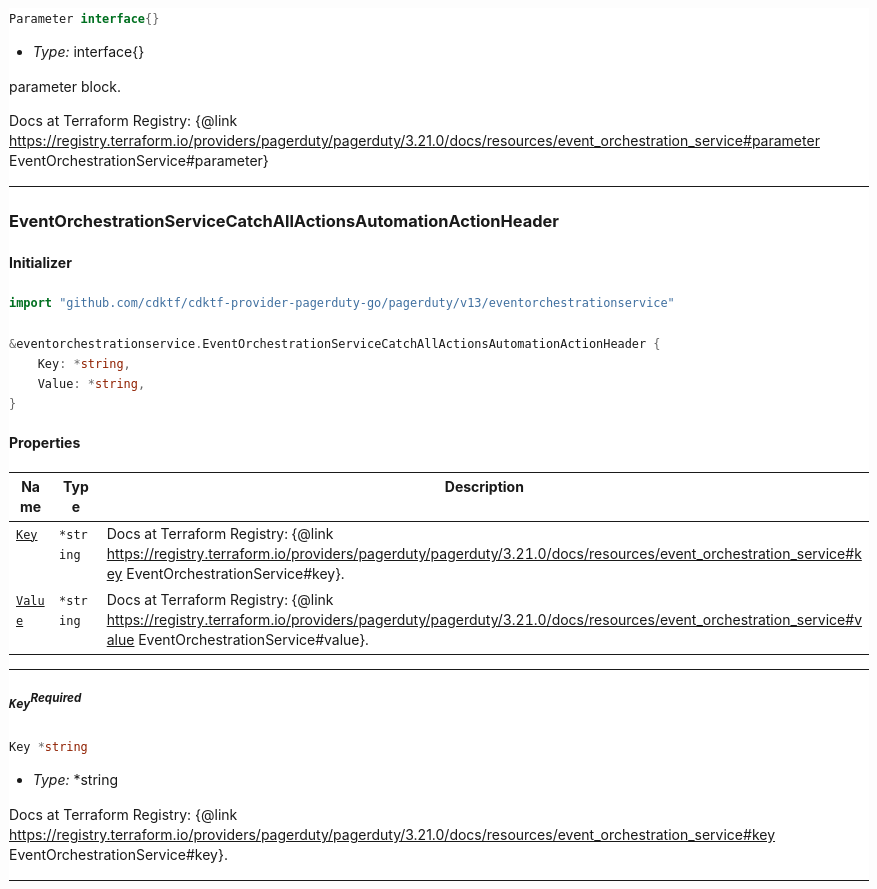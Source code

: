 ```go
Parameter interface{}
```

- *Type:* interface{}

parameter block.

Docs at Terraform Registry: {@link https://registry.terraform.io/providers/pagerduty/pagerduty/3.21.0/docs/resources/event_orchestration_service#parameter EventOrchestrationService#parameter}

---

### EventOrchestrationServiceCatchAllActionsAutomationActionHeader <a name="EventOrchestrationServiceCatchAllActionsAutomationActionHeader" id="@cdktf/provider-pagerduty.eventOrchestrationService.EventOrchestrationServiceCatchAllActionsAutomationActionHeader"></a>

#### Initializer <a name="Initializer" id="@cdktf/provider-pagerduty.eventOrchestrationService.EventOrchestrationServiceCatchAllActionsAutomationActionHeader.Initializer"></a>

```go
import "github.com/cdktf/cdktf-provider-pagerduty-go/pagerduty/v13/eventorchestrationservice"

&eventorchestrationservice.EventOrchestrationServiceCatchAllActionsAutomationActionHeader {
	Key: *string,
	Value: *string,
}
```

#### Properties <a name="Properties" id="Properties"></a>

| **Name** | **Type** | **Description** |
| --- | --- | --- |
| <code><a href="#@cdktf/provider-pagerduty.eventOrchestrationService.EventOrchestrationServiceCatchAllActionsAutomationActionHeader.property.key">Key</a></code> | <code>*string</code> | Docs at Terraform Registry: {@link https://registry.terraform.io/providers/pagerduty/pagerduty/3.21.0/docs/resources/event_orchestration_service#key EventOrchestrationService#key}. |
| <code><a href="#@cdktf/provider-pagerduty.eventOrchestrationService.EventOrchestrationServiceCatchAllActionsAutomationActionHeader.property.value">Value</a></code> | <code>*string</code> | Docs at Terraform Registry: {@link https://registry.terraform.io/providers/pagerduty/pagerduty/3.21.0/docs/resources/event_orchestration_service#value EventOrchestrationService#value}. |

---

##### `Key`<sup>Required</sup> <a name="Key" id="@cdktf/provider-pagerduty.eventOrchestrationService.EventOrchestrationServiceCatchAllActionsAutomationActionHeader.property.key"></a>

```go
Key *string
```

- *Type:* *string

Docs at Terraform Registry: {@link https://registry.terraform.io/providers/pagerduty/pagerduty/3.21.0/docs/resources/event_orchestration_service#key EventOrchestrationService#key}.

---
